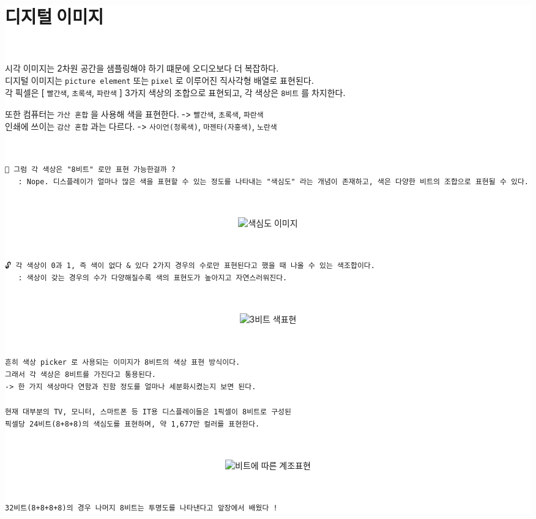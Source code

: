 # 디지털 이미지

<br/>

시각 이미지는 2차원 공간을 샘플링해야 하기 떄문에 오디오보다 더 복잡하다.   
디지털 이미지는 `picture element` 또는 `pixel` 로 이루어진 직사각형 배열로 표현된다.   
각 픽셀은 [ `빨간색`, `초록색`, `파란색` ] 3가지 색상의 조합으로 표현되고, 각 색상은 `8비트` 를 차지한다.

또한 컴퓨터는 `가산 혼합` 을 사용해 색을 표현한다. -> `빨간색`, `초록색`, `파란색`   
인쇄에 쓰이는 `감산 혼합` 과는 다르다. -> `사이언(청록색)`, `마젠타(자홍색)`, `노란색`

<br/>

```
📍 그럼 각 색상은 "8비트" 로만 표현 가능한걸까 ? 
   : Nope. 디스플레이가 얼마나 많은 색을 표현할 수 있는 정도를 나타내는 "색심도" 라는 개념이 존재하고, 색은 다양한 비트의 조합으로 표현될 수 있다.
```

<br/>

<p align="center"> 
  <img width="500" src="https://user-images.githubusercontent.com/80025242/175792776-38fc19f0-56c0-40ed-9c0c-73d7e493e7ce.png" alt="색심도 이미지"/>
</p>

<br/>

```
🔓 각 색상이 0과 1, 즉 색이 없다 & 있다 2가지 경우의 수로만 표현된다고 했을 때 나올 수 있는 색조합이다.   
   : 색상이 갖는 경우의 수가 다양해질수록 색의 표현도가 높아지고 자연스러워진다. 
```

<br/>

<p align="center">
  <img width="500" src="https://user-images.githubusercontent.com/80025242/175792850-e302f6de-5ff9-4202-b942-01ca2cf3dfcd.png" alt="3비트 색표현"/>
</p>

<br/>

```
흔히 색상 picker 로 사용되는 이미지가 8비트의 색상 표현 방식이다. 
그래서 각 색상은 8비트를 가진다고 통용된다.
-> 한 가지 색상마다 연함과 진함 정도를 얼마나 세분화시켰는지 보면 된다.

현재 대부분의 TV, 모니터, 스마트폰 등 IT용 디스플레이들은 1픽셀이 8비트로 구성된 
픽셀당 24비트(8+8+8)의 색심도를 표현하며, 약 1,677만 컬러를 표현한다.
```

<br/>

<p align="center">
  <img width="500" src="https://user-images.githubusercontent.com/80025242/175792970-f34d27d2-6a7e-4f3b-a1e2-2da80535bb1d.png" alt="비트에 따른 계조표현"/>
</p>

<br/>

```
32비트(8+8+8+8)의 경우 나머지 8비트는 투명도를 나타낸다고 앞장에서 배웠다 !
```
